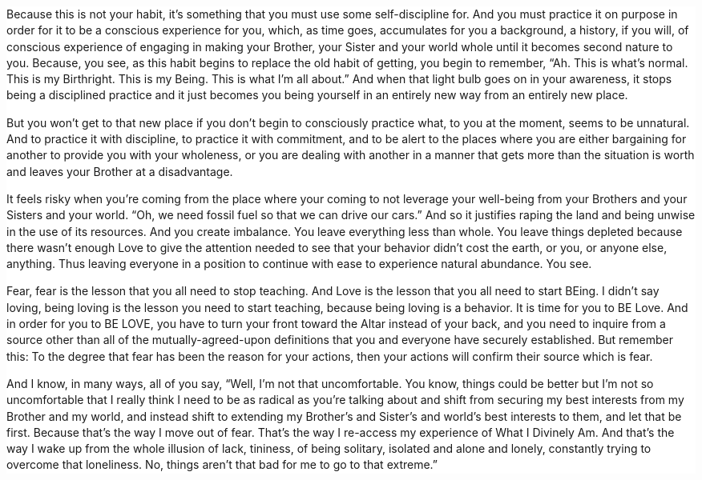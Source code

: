Because this is not your habit, it&rsquo;s something that you must use
some self-discipline for. And you must practice it on purpose in order
for it to be a conscious experience for you, which, as time goes,
accumulates for you a background, a history, if you will, of conscious
experience of engaging in making your Brother, your Sister and your
world whole until it becomes second nature to you. Because, you see, as
this habit begins to replace the old habit of getting, you begin to
remember, &ldquo;Ah. This is what&rsquo;s normal. This is my Birthright.
This is my Being. This is what I&rsquo;m all about.&rdquo; And when that
light bulb goes on in your awareness, it stops being a disciplined
practice and it just becomes you being yourself in an entirely new way
from an entirely new place.

But you won&rsquo;t get to that new place if you don&rsquo;t begin to
consciously practice what, to you at the moment, seems to be unnatural.
And to practice it with discipline, to practice it with commitment, and
to be alert to the places where you are either bargaining for another to
provide you with your wholeness, or you are dealing with another in a
manner that gets more than the situation is worth and leaves your
Brother at a disadvantage.

It feels risky when you&rsquo;re coming from the place where your coming
to not leverage your well-being from your Brothers and your Sisters and
your world. &ldquo;Oh, we need fossil fuel so that we can drive our
cars.&rdquo; And so it justifies raping the land and being unwise in the
use of its resources. And you create imbalance. You leave everything
less than whole. You leave things depleted because there wasn&rsquo;t
enough Love to give the attention needed to see that your behavior
didn&rsquo;t cost the earth, or you, or anyone else, anything. Thus
leaving everyone in a position to continue with ease to experience
natural abundance. You see.

Fear, fear is the lesson that you all need to stop teaching. And Love is
the lesson that you all need to start BEing. I didn&rsquo;t say loving,
being loving is the lesson you need to start teaching, because being
loving is a behavior. It is time for you to BE Love. And in order for
you to BE LOVE, you have to turn your front toward the Altar instead of
your back, and you need to inquire from a source other than all of the
mutually-agreed-upon definitions that you and everyone have securely
established. But remember this: To the degree that fear has been the
reason for your actions, then your actions will confirm their source
which is fear.

And I know, in many ways, all of you say, &ldquo;Well, I&rsquo;m not
that uncomfortable. You know, things could be better but I&rsquo;m not
so uncomfortable that I really think I need to be as radical as
you&rsquo;re talking about and shift from securing my best interests
from my Brother and my world, and instead shift to extending my
Brother&rsquo;s and Sister&rsquo;s and world&rsquo;s best interests to
them, and let that be first. Because that&rsquo;s the way I move out of
fear. That&rsquo;s the way I re-access my experience of What I Divinely
Am. And that&rsquo;s the way I wake up from the whole illusion of lack,
tininess, of being solitary, isolated and alone and lonely, constantly
trying to overcome that loneliness. No, things aren&rsquo;t that bad for
me to go to that extreme.&rdquo;
